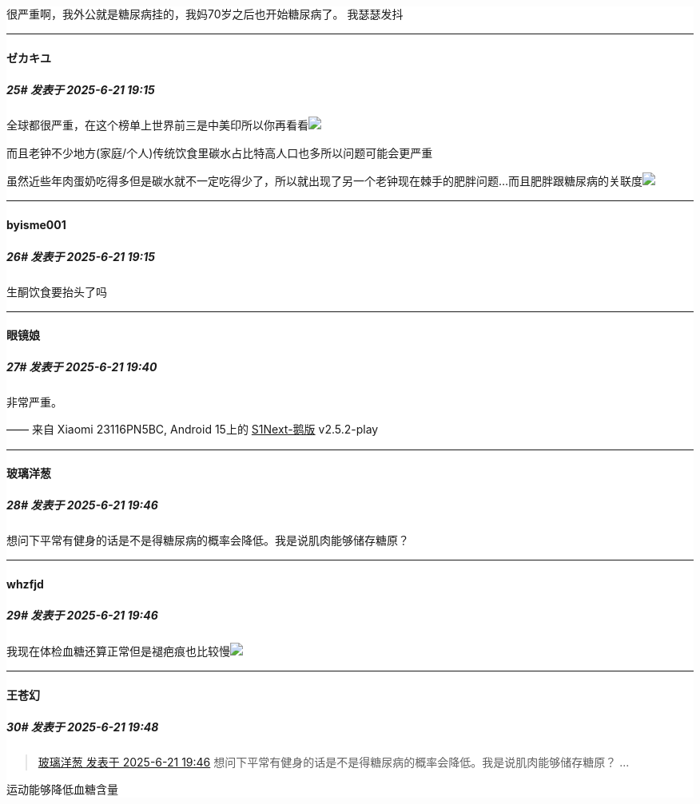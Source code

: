 很严重啊，我外公就是糖尿病挂的，我妈70岁之后也开始糖尿病了。 我瑟瑟发抖

*****

####  ゼカキユ  
##### 25#       发表于 2025-6-21 19:15

全球都很严重，在这个榜单上世界前三是中美印所以你再看看<img src="https://static.stage1st.com/image/smiley/face2017/067.png" referrerpolicy="no-referrer">

而且老钟不少地方(家庭/个人)传统饮食里碳水占比特高人口也多所以问题可能会更严重

虽然近些年肉蛋奶吃得多但是碳水就不一定吃得少了，所以就出现了另一个老钟现在棘手的肥胖问题…而且肥胖跟糖尿病的关联度<img src="https://static.stage1st.com/image/smiley/face2017/067.png" referrerpolicy="no-referrer">

*****

####  byisme001  
##### 26#       发表于 2025-6-21 19:15

生酮饮食要抬头了吗

*****

####  眼镜娘  
##### 27#       发表于 2025-6-21 19:40

非常严重。

—— 来自 Xiaomi 23116PN5BC, Android 15上的 [S1Next-鹅版](https://github.com/ykrank/S1-Next/releases) v2.5.2-play

*****

####  玻璃洋葱  
##### 28#       发表于 2025-6-21 19:46

想问下平常有健身的话是不是得糖尿病的概率会降低。我是说肌肉能够储存糖原？

*****

####  whzfjd  
##### 29#       发表于 2025-6-21 19:46

我现在体检血糖还算正常但是褪疤痕也比较慢<img src="https://static.stage1st.com/image/smiley/face2017/018.png" referrerpolicy="no-referrer">

*****

####  王苍幻  
##### 30#       发表于 2025-6-21 19:48

<blockquote><a href="httphttps://stage1st.com/2b/forum.php?mod=redirect&amp;goto=findpost&amp;pid=67977339&amp;ptid=2254459" target="_blank">玻璃洋葱 发表于 2025-6-21 19:46</a>
想问下平常有健身的话是不是得糖尿病的概率会降低。我是说肌肉能够储存糖原？ ...</blockquote>
运动能够降低血糖含量
